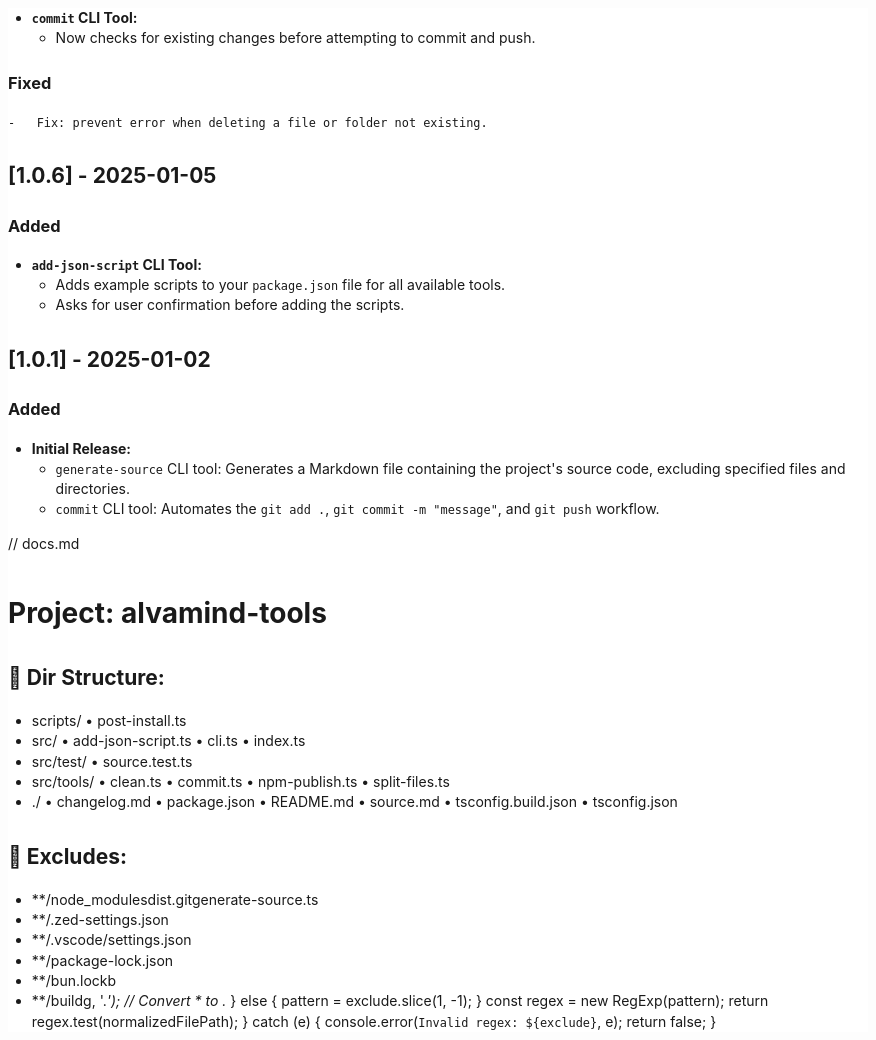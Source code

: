 -   **`commit` CLI Tool:**
    -   Now checks for existing changes before attempting to commit and push.
### Fixed
    -   Fix: prevent error when deleting a file or folder not existing.
## [1.0.6] - 2025-01-05
### Added
-   **`add-json-script` CLI Tool:**
    -   Adds example scripts to your `package.json` file for all available tools.
    -   Asks for user confirmation before adding the scripts.
## [1.0.1] - 2025-01-02
### Added
-   **Initial Release:**
    -   `generate-source` CLI tool: Generates a Markdown file containing the project's source code, excluding specified files and directories.
    -   `commit` CLI tool: Automates the `git add .`, `git commit -m "message"`, and `git push` workflow.

// docs.md
# Project: alvamind-tools
## 📁 Dir Structure:
- scripts/
  • post-install.ts
- src/
  • add-json-script.ts
  • cli.ts
  • index.ts
- src/test/
  • source.test.ts
- src/tools/
  • clean.ts
  • commit.ts
  • npm-publish.ts
  • split-files.ts
- ./
  • changelog.md
  • package.json
  • README.md
  • source.md
  • tsconfig.build.json
  • tsconfig.json
## 🚫 Excludes:
- **/node_modulesdist.gitgenerate-source.ts
- **/.zed-settings.json
- **/.vscode/settings.json
- **/package-lock.json
- **/bun.lockb
- **/buildg, '.*'); // Convert * to .*
        } else {
          pattern = exclude.slice(1, -1);
        }
        const regex = new RegExp(pattern);
        return regex.test(normalizedFilePath);
      } catch (e) {
        console.error(`Invalid regex: ${exclude}`, e);
        return false;
      }